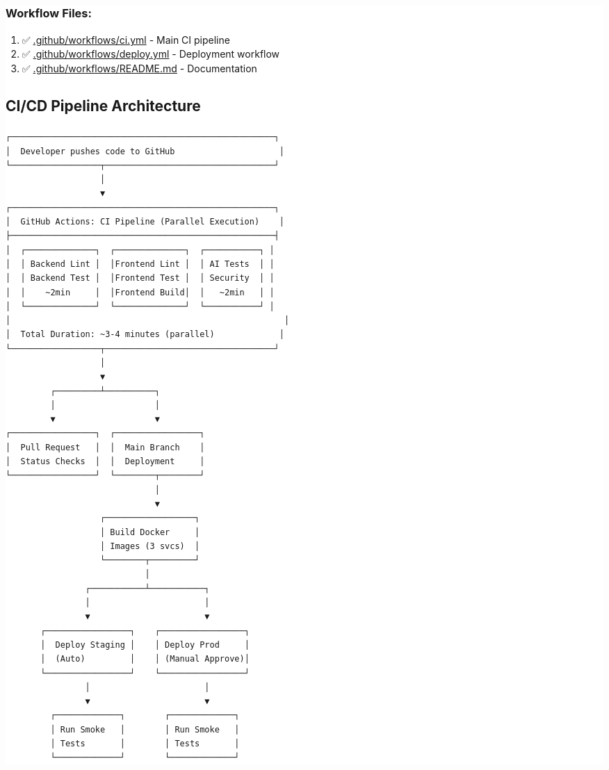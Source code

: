### Workflow Files:
1. ✅ [.github/workflows/ci.yml](.github/workflows/ci.yml) - Main CI pipeline
2. ✅ [.github/workflows/deploy.yml](.github/workflows/deploy.yml) - Deployment workflow
3. ✅ [.github/workflows/README.md](.github/workflows/README.md) - Documentation

## CI/CD Pipeline Architecture

```
┌─────────────────────────────────────────────────────┐
│  Developer pushes code to GitHub                     │
└──────────────────┬──────────────────────────────────┘
                   │
                   ▼
┌─────────────────────────────────────────────────────┐
│  GitHub Actions: CI Pipeline (Parallel Execution)    │
├─────────────────────────────────────────────────────┤
│  ┌──────────────┐  ┌──────────────┐  ┌───────────┐ │
│  │ Backend Lint │  │Frontend Lint │  │ AI Tests  │ │
│  │ Backend Test │  │Frontend Test │  │ Security  │ │
│  │    ~2min     │  │Frontend Build│  │   ~2min   │ │
│  └──────────────┘  └──────────────┘  └───────────┘ │
│                                                       │
│  Total Duration: ~3-4 minutes (parallel)             │
└──────────────────┬──────────────────────────────────┘
                   │
                   ▼
         ┌─────────┴──────────┐
         │                    │
         ▼                    ▼
┌─────────────────┐  ┌─────────────────┐
│  Pull Request   │  │  Main Branch    │
│  Status Checks  │  │  Deployment     │
└─────────────────┘  └────────┬────────┘
                              │
                              ▼
                   ┌──────────────────┐
                   │ Build Docker     │
                   │ Images (3 svcs)  │
                   └────────┬─────────┘
                            │
                ┌───────────┴───────────┐
                │                       │
                ▼                       ▼
       ┌─────────────────┐    ┌─────────────────┐
       │  Deploy Staging │    │ Deploy Prod     │
       │  (Auto)         │    │ (Manual Approve)│
       └─────────────────┘    └─────────────────┘
                │                       │
                ▼                       ▼
         ┌─────────────┐        ┌─────────────┐
         │ Run Smoke   │        │ Run Smoke   │
         │ Tests       │        │ Tests       │
         └─────────────┘        └─────────────┘
```

